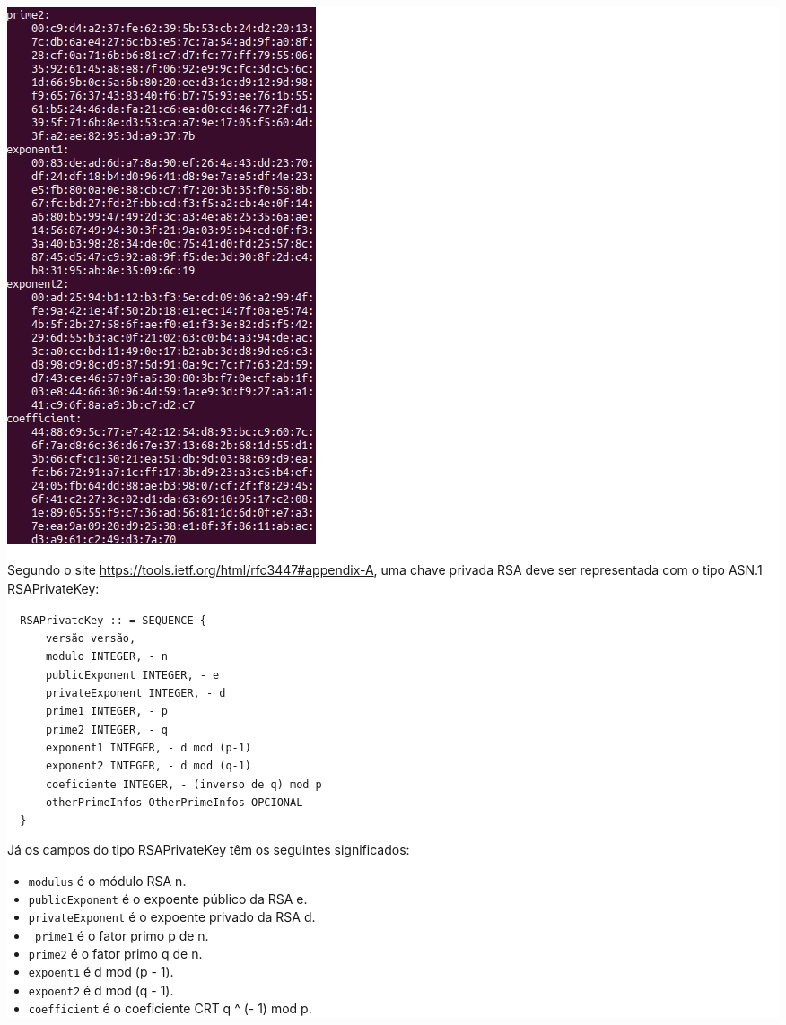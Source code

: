 <img src=imagens/3.a.2.png>


Segundo o site https://tools.ietf.org/html/rfc3447#appendix-A, uma chave privada RSA deve ser representada com o tipo ASN.1
   RSAPrivateKey:

      RSAPrivateKey :: = SEQUENCE {
          versão versão,
          modulo INTEGER, - n
          publicExponent INTEGER, - e
          privateExponent INTEGER, - d
          prime1 INTEGER, - p
          prime2 INTEGER, - q
          exponent1 INTEGER, - d mod (p-1)
          exponent2 INTEGER, - d mod (q-1)
          coeficiente INTEGER, - (inverso de q) mod p
          otherPrimeInfos OtherPrimeInfos OPCIONAL
      }

Já os campos do tipo RSAPrivateKey têm os seguintes significados:
- `modulus` é o módulo RSA n.
- `publicExponent` é o expoente público da RSA e.
- `privateExponent` é o expoente privado da RSA d.
- ` prime1` é o fator primo p de n.
- `prime2` é o fator primo q de n.
- `expoent1` é d mod (p - 1).
- `expoent2` é d mod (q - 1).
- `coefficient` é o coeficiente CRT q ^ (- 1) mod p.
